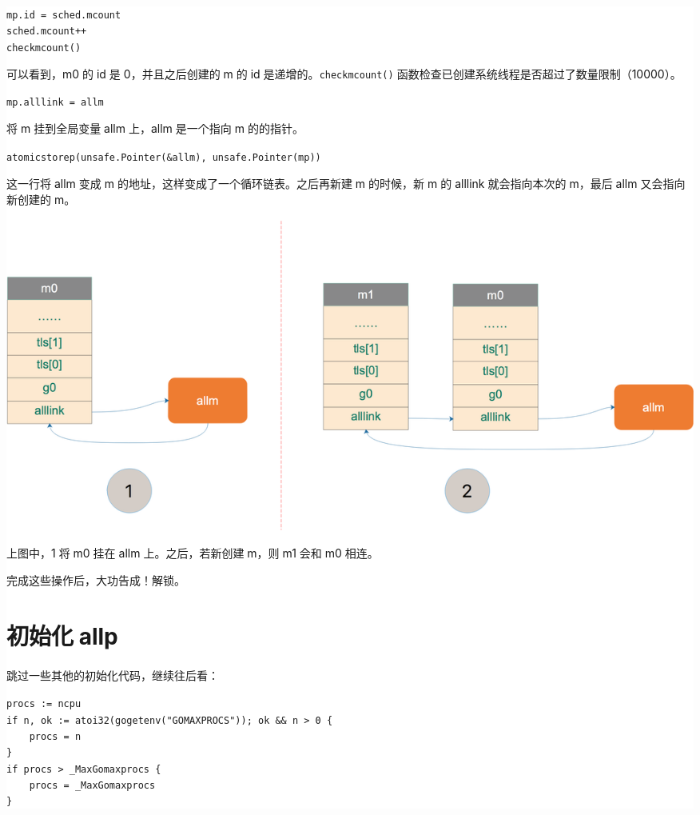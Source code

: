 
```golang
mp.id = sched.mcount
sched.mcount++
checkmcount()
```

可以看到，m0 的 id 是 0，并且之后创建的 m 的 id 是递增的。`checkmcount()` 函数检查已创建系统线程是否超过了数量限制（10000）。

```golang
mp.alllink = allm
```

将 m 挂到全局变量 allm 上，allm 是一个指向 m 的的指针。

```golang
atomicstorep(unsafe.Pointer(&allm), unsafe.Pointer(mp))
```

这一行将 allm 变成 m 的地址，这样变成了一个循环链表。之后再新建 m 的时候，新 m 的 alllink 就会指向本次的 m，最后 allm 又会指向新创建的 m。

![m.alllink 形成链表](./assets/23.png)

上图中，1 将 m0 挂在 allm 上。之后，若新创建 m，则 m1 会和 m0 相连。

完成这些操作后，大功告成！解锁。

# 初始化 allp

跳过一些其他的初始化代码，继续往后看：

```golang
procs := ncpu
if n, ok := atoi32(gogetenv("GOMAXPROCS")); ok && n > 0 {
	procs = n
}
if procs > _MaxGomaxprocs {
	procs = _MaxGomaxprocs
}
```
